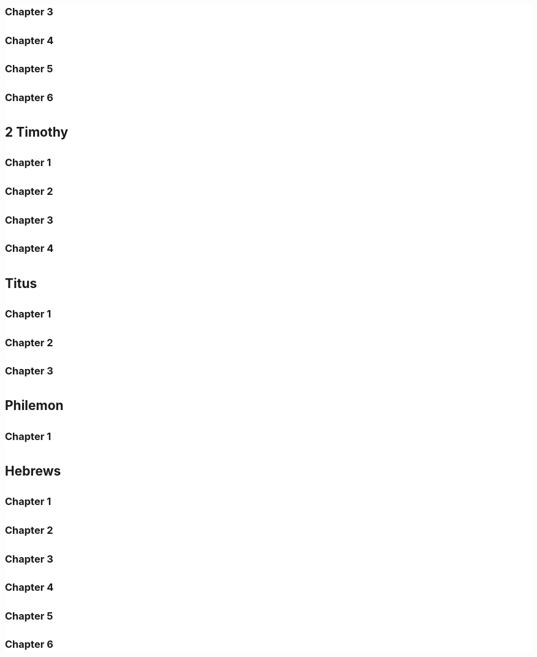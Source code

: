### Chapter 3

### Chapter 4

### Chapter 5

### Chapter 6

## 2 Timothy

### Chapter 1

### Chapter 2

### Chapter 3

### Chapter 4

## Titus

### Chapter 1

### Chapter 2

### Chapter 3

## Philemon

### Chapter 1

## Hebrews

### Chapter 1

### Chapter 2

### Chapter 3

### Chapter 4

### Chapter 5

### Chapter 6
